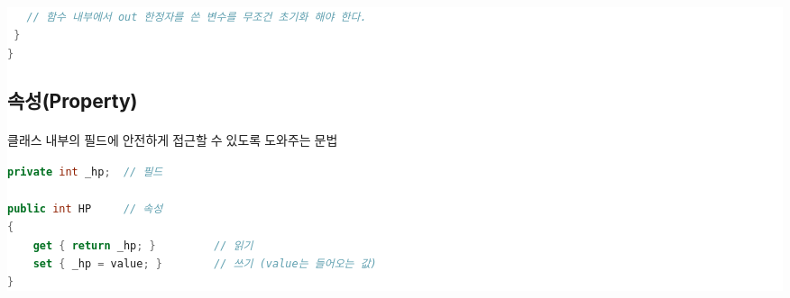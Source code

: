 ```cs
   // 함수 내부에서 out 한정자를 쓴 변수를 무조건 초기화 해야 한다.
 }
}
```
## 속성(Property)
클래스 내부의 필드에 안전하게 접근할 수 있도록 도와주는 문법
```cs
private int _hp;  // 필드

public int HP     // 속성
{
    get { return _hp; }         // 읽기
    set { _hp = value; }        // 쓰기 (value는 들어오는 값)
}
```